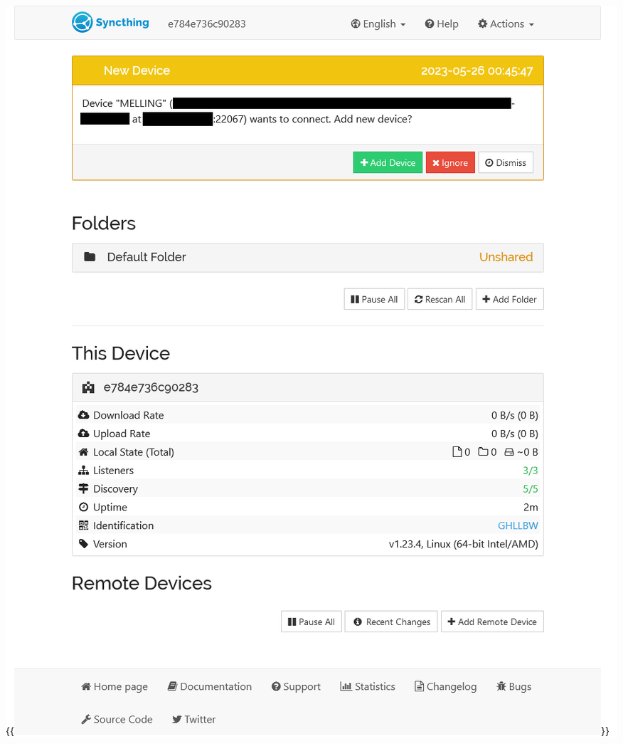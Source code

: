 {{<img src="cloud-dashboard.webp" has-border="true" max-width="450px" alt="Screenshot of Syncthing dashboard on fly.io">}}
